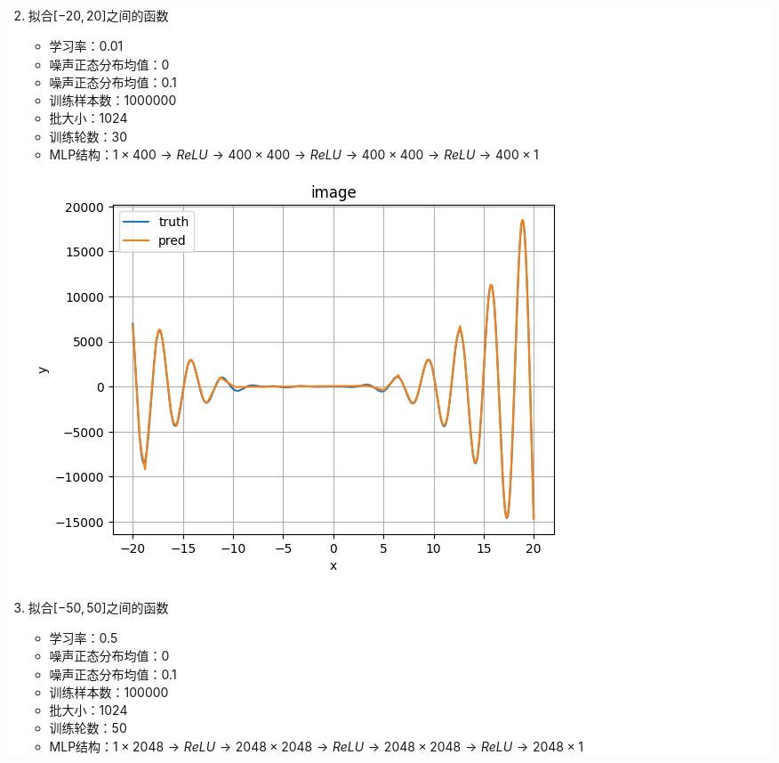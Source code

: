 2. 拟合$[-20, 20]$之间的函数
   * 学习率：0.01
   * 噪声正态分布均值：0
   * 噪声正态分布均值：0.1
   * 训练样本数：1000000
   * 批大小：1024
   * 训练轮数：30
   * MLP结构：$1\times400 \rightarrow ReLU \rightarrow 400\times400 \rightarrow ReLU \rightarrow 400\times400 \rightarrow ReLU \rightarrow 400\times1$
  
    ![alt text](image-20.png)

3. 拟合$[-50, 50]$之间的函数
   * 学习率：0.5
   * 噪声正态分布均值：0
   * 噪声正态分布均值：0.1
   * 训练样本数：100000
   * 批大小：1024
   * 训练轮数：50
   * MLP结构：$1\times2048 \rightarrow ReLU \rightarrow 2048\times2048 \rightarrow ReLU \rightarrow 2048\times2048 \rightarrow ReLU \rightarrow 2048\times1$
  
